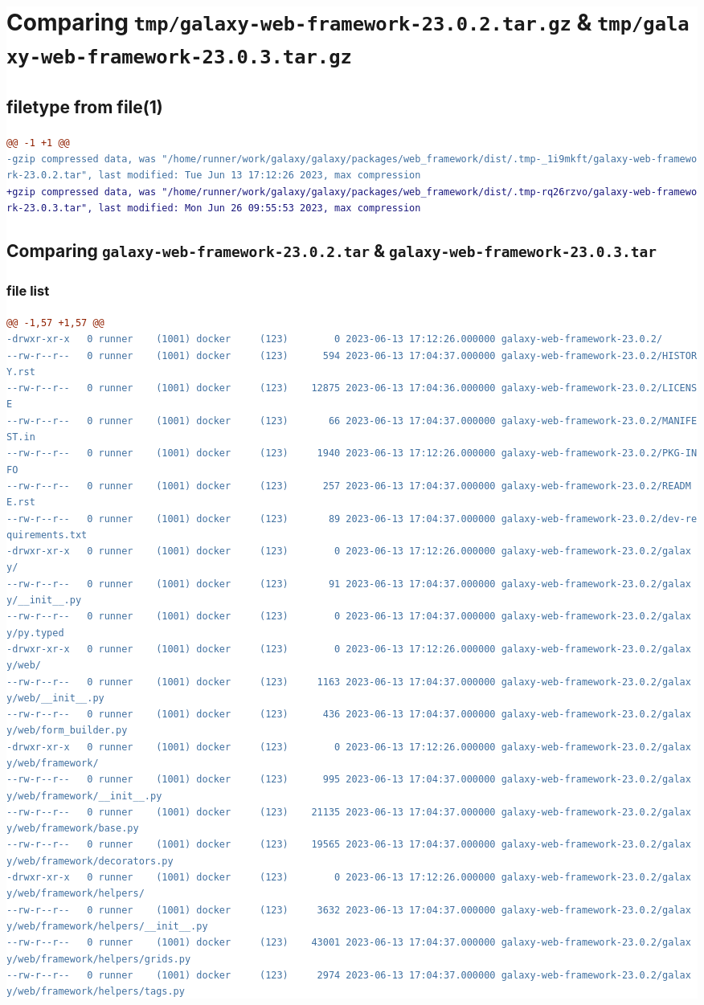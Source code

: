# Comparing `tmp/galaxy-web-framework-23.0.2.tar.gz` & `tmp/galaxy-web-framework-23.0.3.tar.gz`

## filetype from file(1)

```diff
@@ -1 +1 @@
-gzip compressed data, was "/home/runner/work/galaxy/galaxy/packages/web_framework/dist/.tmp-_1i9mkft/galaxy-web-framework-23.0.2.tar", last modified: Tue Jun 13 17:12:26 2023, max compression
+gzip compressed data, was "/home/runner/work/galaxy/galaxy/packages/web_framework/dist/.tmp-rq26rzvo/galaxy-web-framework-23.0.3.tar", last modified: Mon Jun 26 09:55:53 2023, max compression
```

## Comparing `galaxy-web-framework-23.0.2.tar` & `galaxy-web-framework-23.0.3.tar`

### file list

```diff
@@ -1,57 +1,57 @@
-drwxr-xr-x   0 runner    (1001) docker     (123)        0 2023-06-13 17:12:26.000000 galaxy-web-framework-23.0.2/
--rw-r--r--   0 runner    (1001) docker     (123)      594 2023-06-13 17:04:37.000000 galaxy-web-framework-23.0.2/HISTORY.rst
--rw-r--r--   0 runner    (1001) docker     (123)    12875 2023-06-13 17:04:36.000000 galaxy-web-framework-23.0.2/LICENSE
--rw-r--r--   0 runner    (1001) docker     (123)       66 2023-06-13 17:04:37.000000 galaxy-web-framework-23.0.2/MANIFEST.in
--rw-r--r--   0 runner    (1001) docker     (123)     1940 2023-06-13 17:12:26.000000 galaxy-web-framework-23.0.2/PKG-INFO
--rw-r--r--   0 runner    (1001) docker     (123)      257 2023-06-13 17:04:37.000000 galaxy-web-framework-23.0.2/README.rst
--rw-r--r--   0 runner    (1001) docker     (123)       89 2023-06-13 17:04:37.000000 galaxy-web-framework-23.0.2/dev-requirements.txt
-drwxr-xr-x   0 runner    (1001) docker     (123)        0 2023-06-13 17:12:26.000000 galaxy-web-framework-23.0.2/galaxy/
--rw-r--r--   0 runner    (1001) docker     (123)       91 2023-06-13 17:04:37.000000 galaxy-web-framework-23.0.2/galaxy/__init__.py
--rw-r--r--   0 runner    (1001) docker     (123)        0 2023-06-13 17:04:37.000000 galaxy-web-framework-23.0.2/galaxy/py.typed
-drwxr-xr-x   0 runner    (1001) docker     (123)        0 2023-06-13 17:12:26.000000 galaxy-web-framework-23.0.2/galaxy/web/
--rw-r--r--   0 runner    (1001) docker     (123)     1163 2023-06-13 17:04:37.000000 galaxy-web-framework-23.0.2/galaxy/web/__init__.py
--rw-r--r--   0 runner    (1001) docker     (123)      436 2023-06-13 17:04:37.000000 galaxy-web-framework-23.0.2/galaxy/web/form_builder.py
-drwxr-xr-x   0 runner    (1001) docker     (123)        0 2023-06-13 17:12:26.000000 galaxy-web-framework-23.0.2/galaxy/web/framework/
--rw-r--r--   0 runner    (1001) docker     (123)      995 2023-06-13 17:04:37.000000 galaxy-web-framework-23.0.2/galaxy/web/framework/__init__.py
--rw-r--r--   0 runner    (1001) docker     (123)    21135 2023-06-13 17:04:37.000000 galaxy-web-framework-23.0.2/galaxy/web/framework/base.py
--rw-r--r--   0 runner    (1001) docker     (123)    19565 2023-06-13 17:04:37.000000 galaxy-web-framework-23.0.2/galaxy/web/framework/decorators.py
-drwxr-xr-x   0 runner    (1001) docker     (123)        0 2023-06-13 17:12:26.000000 galaxy-web-framework-23.0.2/galaxy/web/framework/helpers/
--rw-r--r--   0 runner    (1001) docker     (123)     3632 2023-06-13 17:04:37.000000 galaxy-web-framework-23.0.2/galaxy/web/framework/helpers/__init__.py
--rw-r--r--   0 runner    (1001) docker     (123)    43001 2023-06-13 17:04:37.000000 galaxy-web-framework-23.0.2/galaxy/web/framework/helpers/grids.py
--rw-r--r--   0 runner    (1001) docker     (123)     2974 2023-06-13 17:04:37.000000 galaxy-web-framework-23.0.2/galaxy/web/framework/helpers/tags.py
```